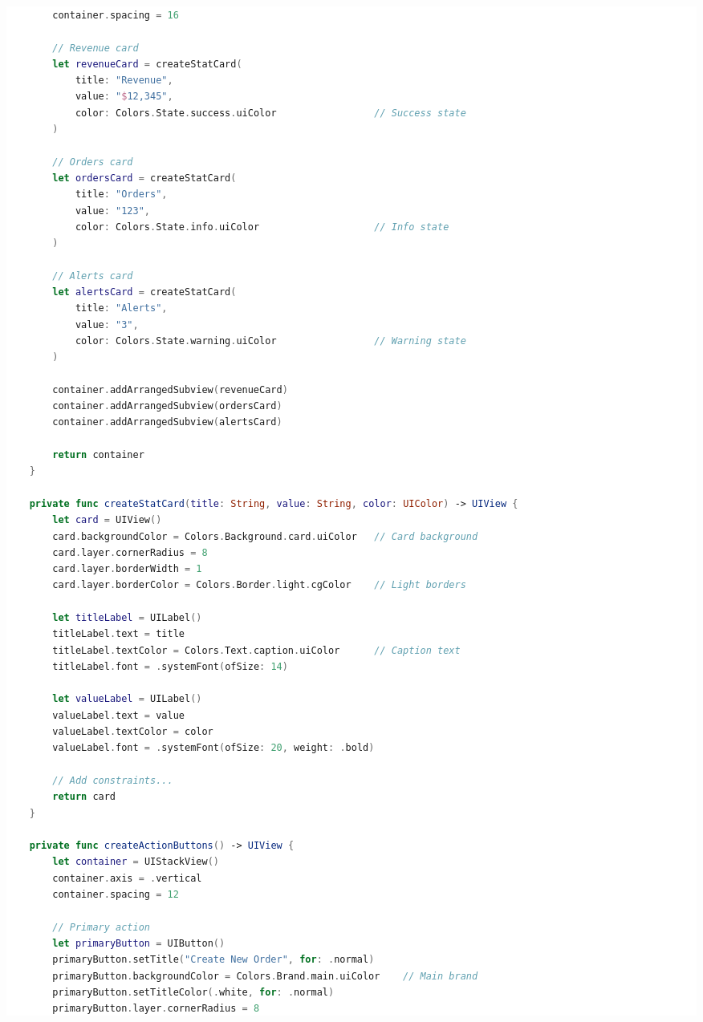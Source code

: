 ```swift
        container.spacing = 16

        // Revenue card
        let revenueCard = createStatCard(
            title: "Revenue",
            value: "$12,345",
            color: Colors.State.success.uiColor                 // Success state
        )

        // Orders card
        let ordersCard = createStatCard(
            title: "Orders",
            value: "123",
            color: Colors.State.info.uiColor                    // Info state
        )

        // Alerts card
        let alertsCard = createStatCard(
            title: "Alerts",
            value: "3",
            color: Colors.State.warning.uiColor                 // Warning state
        )

        container.addArrangedSubview(revenueCard)
        container.addArrangedSubview(ordersCard)
        container.addArrangedSubview(alertsCard)

        return container
    }

    private func createStatCard(title: String, value: String, color: UIColor) -> UIView {
        let card = UIView()
        card.backgroundColor = Colors.Background.card.uiColor   // Card background
        card.layer.cornerRadius = 8
        card.layer.borderWidth = 1
        card.layer.borderColor = Colors.Border.light.cgColor    // Light borders

        let titleLabel = UILabel()
        titleLabel.text = title
        titleLabel.textColor = Colors.Text.caption.uiColor      // Caption text
        titleLabel.font = .systemFont(ofSize: 14)

        let valueLabel = UILabel()
        valueLabel.text = value
        valueLabel.textColor = color
        valueLabel.font = .systemFont(ofSize: 20, weight: .bold)

        // Add constraints...
        return card
    }

    private func createActionButtons() -> UIView {
        let container = UIStackView()
        container.axis = .vertical
        container.spacing = 12

        // Primary action
        let primaryButton = UIButton()
        primaryButton.setTitle("Create New Order", for: .normal)
        primaryButton.backgroundColor = Colors.Brand.main.uiColor    // Main brand
        primaryButton.setTitleColor(.white, for: .normal)
        primaryButton.layer.cornerRadius = 8

```